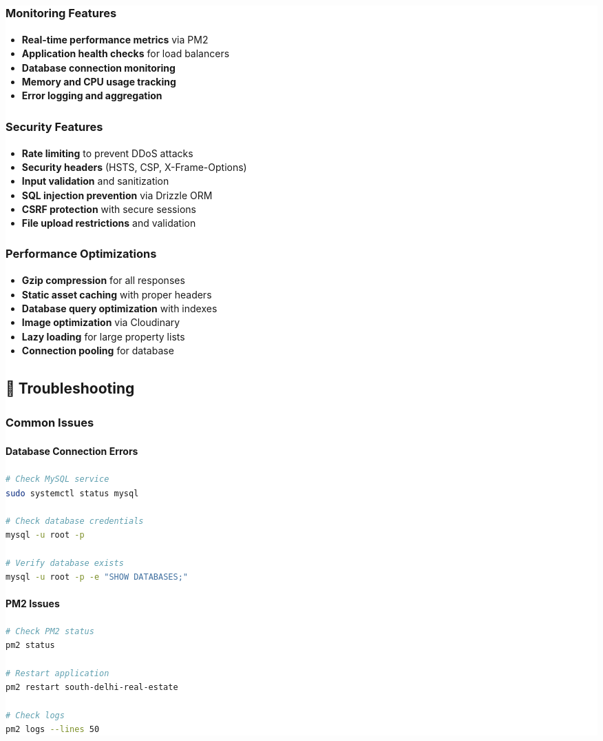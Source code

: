 ### Monitoring Features
- **Real-time performance metrics** via PM2
- **Application health checks** for load balancers
- **Database connection monitoring**
- **Memory and CPU usage tracking**
- **Error logging and aggregation**

### Security Features
- **Rate limiting** to prevent DDoS attacks
- **Security headers** (HSTS, CSP, X-Frame-Options)
- **Input validation** and sanitization
- **SQL injection prevention** via Drizzle ORM
- **CSRF protection** with secure sessions
- **File upload restrictions** and validation

### Performance Optimizations
- **Gzip compression** for all responses
- **Static asset caching** with proper headers
- **Database query optimization** with indexes
- **Image optimization** via Cloudinary
- **Lazy loading** for large property lists
- **Connection pooling** for database

## 🚨 Troubleshooting

### Common Issues

#### Database Connection Errors
```bash
# Check MySQL service
sudo systemctl status mysql

# Check database credentials
mysql -u root -p

# Verify database exists
mysql -u root -p -e "SHOW DATABASES;"
```

#### PM2 Issues
```bash
# Check PM2 status
pm2 status

# Restart application
pm2 restart south-delhi-real-estate

# Check logs
pm2 logs --lines 50
```
